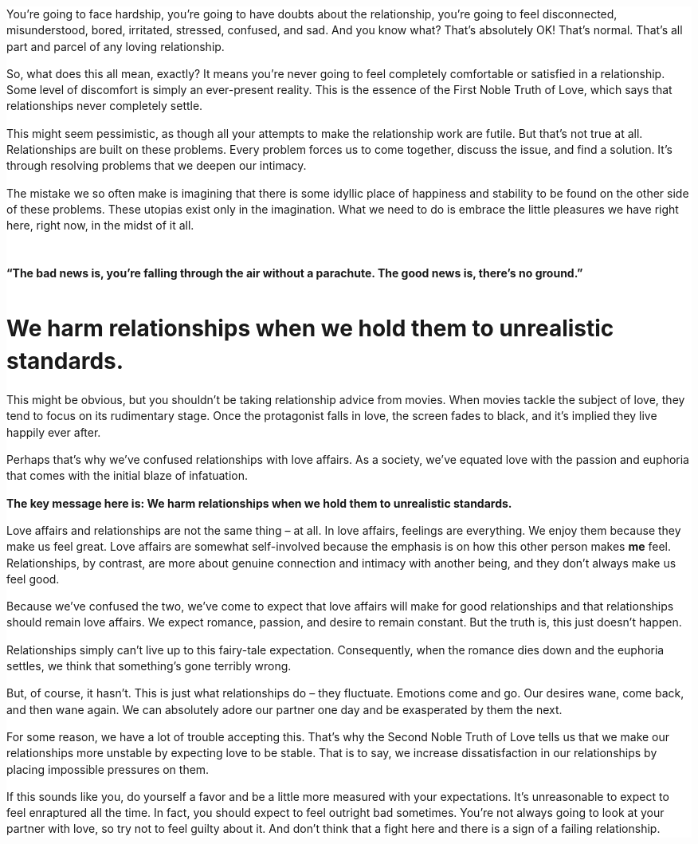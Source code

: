 You’re going to face hardship, you’re going to have doubts about the relationship, you’re going to feel disconnected, misunderstood, bored, irritated, stressed, confused, and sad. And you know what? That’s absolutely OK! That’s normal. That’s all part and parcel of any loving relationship.

So, what does this all mean, exactly? It means you’re never going to feel completely comfortable or satisfied in a relationship. Some level of discomfort is simply an ever-present reality. This is the essence of the First Noble Truth of Love, which says that relationships never completely settle. 

This might seem pessimistic, as though all your attempts to make the relationship work are futile. But that’s not true at all. Relationships are built on these problems. Every problem forces us to come together, discuss the issue, and find a solution. It’s through resolving problems that we deepen our intimacy.

The mistake we so often make is imagining that there is some idyllic place of happiness and stability to be found on the other side of these problems. These utopias exist only in the imagination. What we need to do is embrace the little pleasures we have right here, right now, in the midst of it all.

# 

**“The bad news is, you’re falling through the air without a parachute. The good news is, there’s no ground.”**

# We harm relationships when we hold them to unrealistic standards.

This might be obvious, but you shouldn’t be taking relationship advice from movies. When movies tackle the subject of love, they tend to focus on its rudimentary stage. Once the protagonist falls in love, the screen fades to black, and it’s implied they live happily ever after.

Perhaps that’s why we’ve confused relationships with love affairs. As a society, we’ve equated love with the passion and euphoria that comes with the initial blaze of infatuation.

**The key message here is: We harm relationships when we hold them to unrealistic standards.**

Love affairs and relationships are not the same thing – at all. In love affairs, feelings are everything. We enjoy them because they make us feel great. Love affairs are somewhat self-involved because the emphasis is on how this other person makes **me** feel. Relationships, by contrast, are more about genuine connection and intimacy with another being, and they don’t always make us feel good.

Because we’ve confused the two, we’ve come to expect that love affairs will make for good relationships and that relationships should remain love affairs. We expect romance, passion, and desire to remain constant. But the truth is, this just doesn’t happen.

Relationships simply can’t live up to this fairy-tale expectation. Consequently, when the romance dies down and the euphoria settles, we think that something’s gone terribly wrong.

But, of course, it hasn’t. This is just what relationships do – they fluctuate. Emotions come and go. Our desires wane, come back, and then wane again. We can absolutely adore our partner one day and be exasperated by them the next.

For some reason, we have a lot of trouble accepting this. That’s why the Second Noble Truth of Love tells us that we make our relationships more unstable by expecting love to be stable. That is to say, we increase dissatisfaction in our relationships by placing impossible pressures on them.

If this sounds like you, do yourself a favor and be a little more measured with your expectations. It’s unreasonable to expect to feel enraptured all the time. In fact, you should expect to feel outright bad sometimes. You’re not always going to look at your partner with love, so try not to feel guilty about it. And don’t think that a fight here and there is a sign of a failing relationship. 
